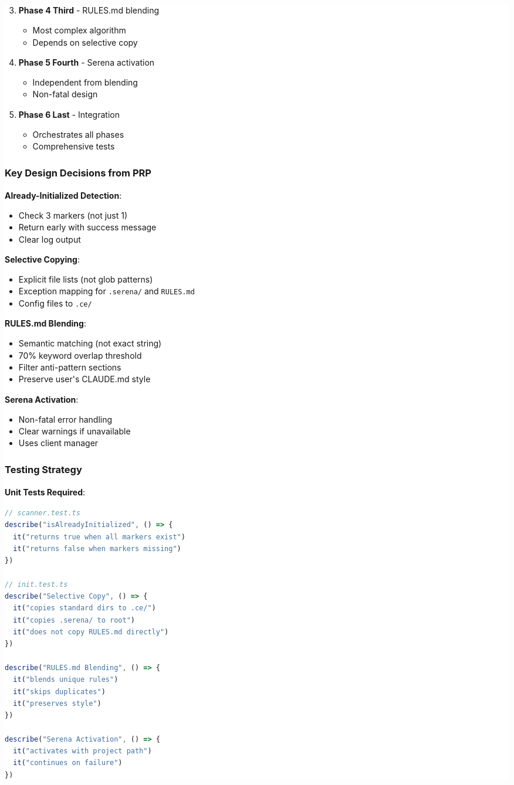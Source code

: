 3. **Phase 4 Third** - RULES.md blending
   - Most complex algorithm
   - Depends on selective copy

4. **Phase 5 Fourth** - Serena activation
   - Independent from blending
   - Non-fatal design

5. **Phase 6 Last** - Integration
   - Orchestrates all phases
   - Comprehensive tests

### Key Design Decisions from PRP

**Already-Initialized Detection**:
- Check 3 markers (not just 1)
- Return early with success message
- Clear log output

**Selective Copying**:
- Explicit file lists (not glob patterns)
- Exception mapping for `.serena/` and `RULES.md`
- Config files to `.ce/`

**RULES.md Blending**:
- Semantic matching (not exact string)
- 70% keyword overlap threshold
- Filter anti-pattern sections
- Preserve user's CLAUDE.md style

**Serena Activation**:
- Non-fatal error handling
- Clear warnings if unavailable
- Uses client manager

### Testing Strategy

**Unit Tests Required**:
```typescript
// scanner.test.ts
describe("isAlreadyInitialized", () => {
  it("returns true when all markers exist")
  it("returns false when markers missing")
})

// init.test.ts
describe("Selective Copy", () => {
  it("copies standard dirs to .ce/")
  it("copies .serena/ to root")
  it("does not copy RULES.md directly")
})

describe("RULES.md Blending", () => {
  it("blends unique rules")
  it("skips duplicates")
  it("preserves style")
})

describe("Serena Activation", () => {
  it("activates with project path")
  it("continues on failure")
})
```

